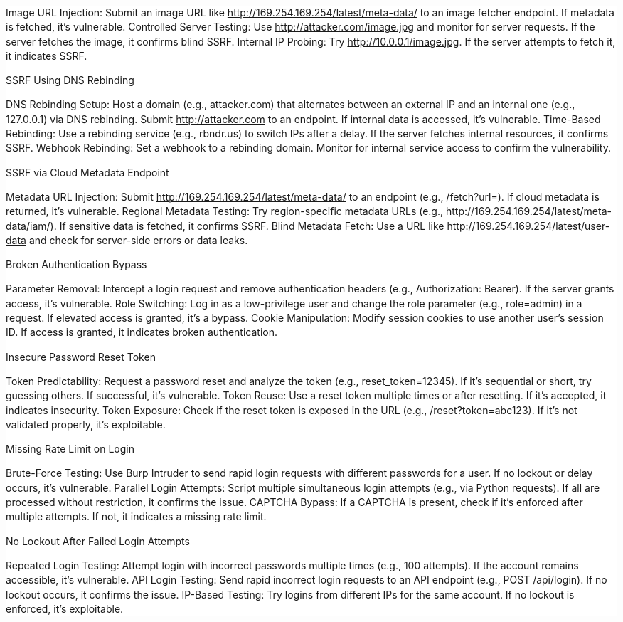 Image URL Injection: Submit an image URL like http://169.254.169.254/latest/meta-data/ to an image fetcher endpoint. If metadata is fetched, it’s vulnerable.
Controlled Server Testing: Use http://attacker.com/image.jpg and monitor for server requests. If the server fetches the image, it confirms blind SSRF.
Internal IP Probing: Try http://10.0.0.1/image.jpg. If the server attempts to fetch it, it indicates SSRF.

SSRF Using DNS Rebinding

DNS Rebinding Setup: Host a domain (e.g., attacker.com) that alternates between an external IP and an internal one (e.g., 127.0.0.1) via DNS rebinding. Submit http://attacker.com to an endpoint. If internal data is accessed, it’s vulnerable.
Time-Based Rebinding: Use a rebinding service (e.g., rbndr.us) to switch IPs after a delay. If the server fetches internal resources, it confirms SSRF.
Webhook Rebinding: Set a webhook to a rebinding domain. Monitor for internal service access to confirm the vulnerability.

SSRF via Cloud Metadata Endpoint

Metadata URL Injection: Submit http://169.254.169.254/latest/meta-data/ to an endpoint (e.g., /fetch?url=). If cloud metadata is returned, it’s vulnerable.
Regional Metadata Testing: Try region-specific metadata URLs (e.g., http://169.254.169.254/latest/meta-data/iam/). If sensitive data is fetched, it confirms SSRF.
Blind Metadata Fetch: Use a URL like http://169.254.169.254/latest/user-data and check for server-side errors or data leaks.

Broken Authentication Bypass

Parameter Removal: Intercept a login request and remove authentication headers (e.g., Authorization: Bearer). If the server grants access, it’s vulnerable.
Role Switching: Log in as a low-privilege user and change the role parameter (e.g., role=admin) in a request. If elevated access is granted, it’s a bypass.
Cookie Manipulation: Modify session cookies to use another user’s session ID. If access is granted, it indicates broken authentication.

Insecure Password Reset Token

Token Predictability: Request a password reset and analyze the token (e.g., reset_token=12345). If it’s sequential or short, try guessing others. If successful, it’s vulnerable.
Token Reuse: Use a reset token multiple times or after resetting. If it’s accepted, it indicates insecurity.
Token Exposure: Check if the reset token is exposed in the URL (e.g., /reset?token=abc123). If it’s not validated properly, it’s exploitable.

Missing Rate Limit on Login

Brute-Force Testing: Use Burp Intruder to send rapid login requests with different passwords for a user. If no lockout or delay occurs, it’s vulnerable.
Parallel Login Attempts: Script multiple simultaneous login attempts (e.g., via Python requests). If all are processed without restriction, it confirms the issue.
CAPTCHA Bypass: If a CAPTCHA is present, check if it’s enforced after multiple attempts. If not, it indicates a missing rate limit.

No Lockout After Failed Login Attempts

Repeated Login Testing: Attempt login with incorrect passwords multiple times (e.g., 100 attempts). If the account remains accessible, it’s vulnerable.
API Login Testing: Send rapid incorrect login requests to an API endpoint (e.g., POST /api/login). If no lockout occurs, it confirms the issue.
IP-Based Testing: Try logins from different IPs for the same account. If no lockout is enforced, it’s exploitable.
